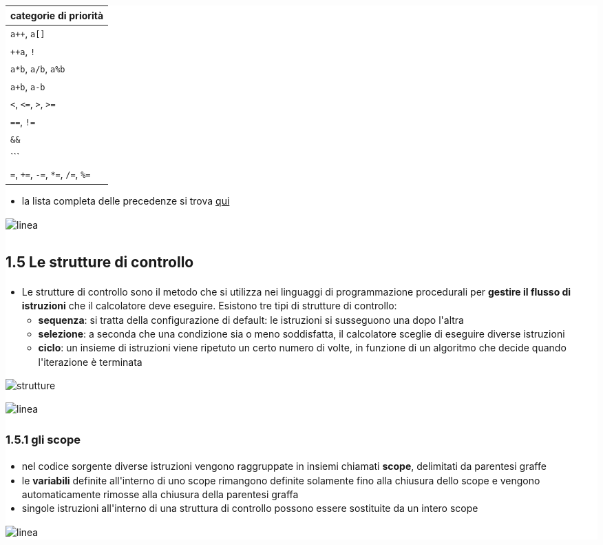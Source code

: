   | categorie di priorità |
  | -------------| 
  |  ```a++```, ```a[]```  |
  |  ```++a```, ```!```  |
  |  ```a*b```, ```a/b```, ```a%b```  |
  |  ```a+b```, ```a-b``` |
  |  ```<```, ```<=```, ```>```, ```>=``` |
  |  ```==```, ```!=``` |
  |  ```&&``` |
  |  ```||``` |
  |  ```=```, ```+=```, ```-=```, ```*=```, ```/=```, ```%=``` |
  
  * la lista completa delle precedenze si trova [qui](https://en.cppreference.com/w/cpp/language/operator_precedence)  
    
![linea](../immagini/linea.png)

## 1.5 Le strutture di controllo

  * Le strutture di controllo sono il metodo che si utilizza nei linguaggi di programmazione procedurali
    per **gestire il flusso di istruzioni** che il calcolatore deve eseguire.
    Esistono tre tipi di strutture di controllo:
    * **sequenza**: si tratta della configurazione di default: 
      le istruzioni si susseguono una dopo l'altra
    * **selezione**: a seconda che una condizione sia o meno soddisfatta,
      il calcolatore sceglie di eseguire diverse istruzioni
    * **ciclo**: un insieme di istruzioni viene ripetuto un certo numero di volte,
      in funzione di un algoritmo che decide quando l'iterazione è terminata  

  ![strutture](immagini/strutture.png)

![linea](../immagini/linea.png)

### 1.5.1 gli scope

  * nel codice sorgente diverse istruzioni vengono raggruppate in insiemi chiamati **scope**,
    delimitati da parentesi graffe
  * le **variabili** definite all'interno di uno scope 
    rimangono definite solamente fino alla chiusura dello scope
    e vengono automaticamente rimosse alla chiusura della parentesi graffa
  * singole istruzioni all'interno di una struttura di controllo
    possono essere sostituite da un intero scope  

![linea](../immagini/linea.png)
